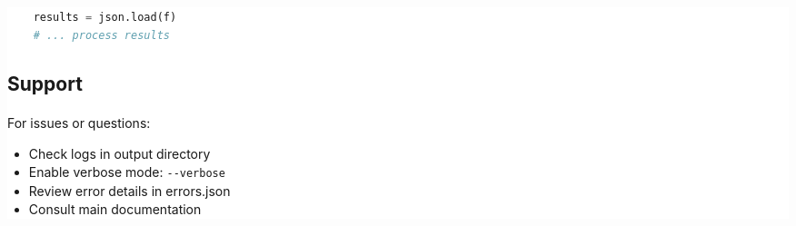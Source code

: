 ```python
    results = json.load(f)
    # ... process results
```

## Support

For issues or questions:
- Check logs in output directory
- Enable verbose mode: `--verbose`
- Review error details in errors.json
- Consult main documentation

